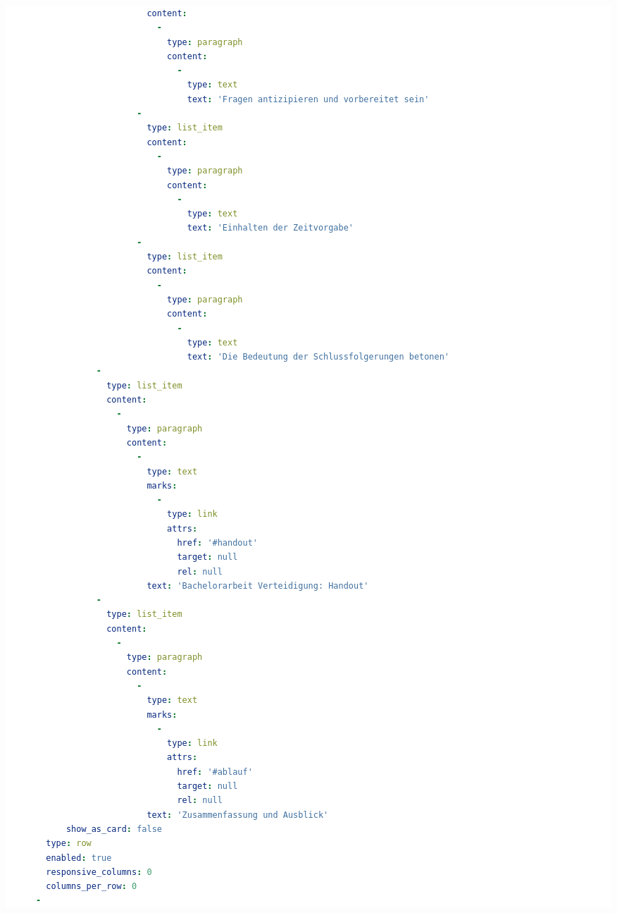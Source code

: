 ```yaml
                            content:
                              -
                                type: paragraph
                                content:
                                  -
                                    type: text
                                    text: 'Fragen antizipieren und vorbereitet sein'
                          -
                            type: list_item
                            content:
                              -
                                type: paragraph
                                content:
                                  -
                                    type: text
                                    text: 'Einhalten der Zeitvorgabe'
                          -
                            type: list_item
                            content:
                              -
                                type: paragraph
                                content:
                                  -
                                    type: text
                                    text: 'Die Bedeutung der Schlussfolgerungen betonen'
                  -
                    type: list_item
                    content:
                      -
                        type: paragraph
                        content:
                          -
                            type: text
                            marks:
                              -
                                type: link
                                attrs:
                                  href: '#handout'
                                  target: null
                                  rel: null
                            text: 'Bachelorarbeit Verteidigung: Handout'
                  -
                    type: list_item
                    content:
                      -
                        type: paragraph
                        content:
                          -
                            type: text
                            marks:
                              -
                                type: link
                                attrs:
                                  href: '#ablauf'
                                  target: null
                                  rel: null
                            text: 'Zusammenfassung und Ausblick'
            show_as_card: false
        type: row
        enabled: true
        responsive_columns: 0
        columns_per_row: 0
      -
```